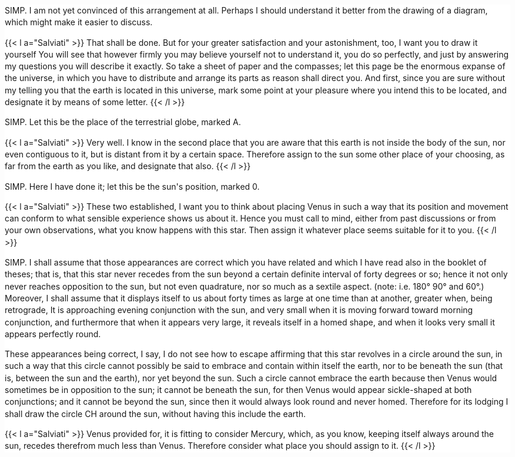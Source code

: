 SIMP. I am not yet convinced of this arrangement at all. Perhaps I should understand it better from the drawing of a diagram, which might make it easier to discuss.


{{< l a="Salviati" >}}
That shall be done. But for your greater satisfaction and your astonishment, too, I want you to draw it yourself You will see that however firmly you may believe yourself not to understand it, you do so perfectly, and just by answering my questions you will describe it exactly. So take a sheet of paper and the compasses; let this page be the enormous expanse of the universe, in which you have to distribute and arrange its parts as reason shall direct you. And first, since you are sure without my telling you that the earth is located in this universe, mark some point at your pleasure where you intend this to be located, and designate it by means of some letter.
{{< /l >}}


SIMP. Let this be the place of the terrestrial globe, marked A.


{{< l a="Salviati" >}}
Very well. I know in the second place that you are aware that this earth is not inside the body of the sun, nor even contiguous to it, but is distant from it by a certain space. Therefore assign to the sun some other place of your choosing, as far from the earth as you like, and designate that also.
{{< /l >}}


SIMP. Here I have done it; let this be the sun's position, marked 0.


{{< l a="Salviati" >}}
These two established, I want you to think about placing Venus in such a way that its position and movement can conform to what sensible experience shows us about it. Hence you must call to mind, either from past discussions or from your own observations, what you know happens with this star. Then assign it whatever place seems suitable for it to you.
{{< /l >}}


SIMP. I shall assume that those appearances are correct which you have related and which I have read also in the booklet of theses; that is, that this star never recedes from the sun beyond a certain definite interval of forty degrees or so; hence it not only never reaches opposition to the sun, but not even quadrature, nor so much as a sextile aspect. (note: i.e. 180° 90° and 60°.) Moreover, I shall assume that it displays itself to us about forty times as large at one time than at another, greater when, being retrograde, It is approaching evening conjunction with the sun, and very small when it is moving forward toward morning conjunction, and furthermore that when it appears very large, it reveals itself in a homed shape, and when it looks very small it appears perfectly round.

These appearances being correct, I say, I do not see how to escape affirming that this star revolves in a circle around the sun, in such a way that this circle cannot possibly be said to embrace and contain within itself the earth, nor to be beneath the sun (that is, between the sun and the earth), nor yet beyond the sun. Such a circle cannot embrace the earth because then Venus would sometimes be in opposition to the sun; it cannot be beneath the sun, for then Venus would appear sickle-shaped at both conjunctions; and it cannot be beyond the sun, since then it would always look round and never homed. Therefore for its lodging I shall draw the circle CH around the sun, without having this include the earth.


{{< l a="Salviati" >}}
Venus provided for, it is fitting to consider Mercury, which, as you know, keeping itself always around the sun, recedes therefrom much less than Venus. Therefore consider what place you should assign to it.
{{< /l >}}
